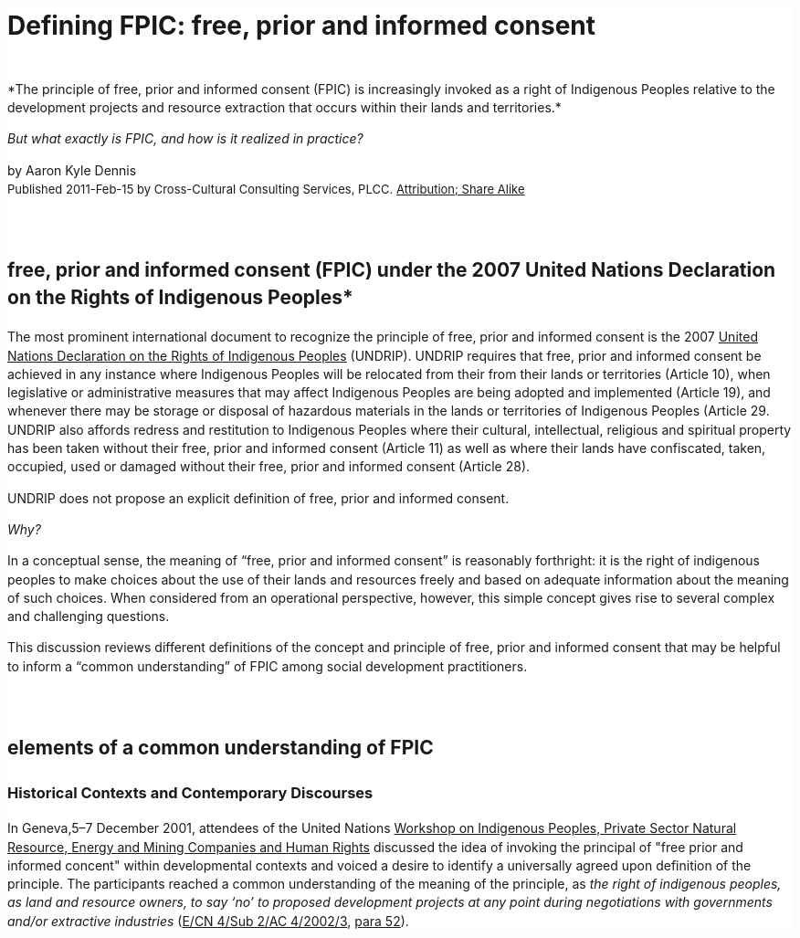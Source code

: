 # Defining FPIC: free, prior and informed consent
<br>
<span style="text-align: justify;">*The principle of free, prior and informed consent (FPIC) is increasingly invoked as a right of Indigenous Peoples relative to the development projects and resource extraction that occurs within their lands and territories.*</span>

*But what exactly is FPIC, and how is it realized in practice?*

by Aaron Kyle Dennis <br />
<span style="font-size:small;">Published 2011-Feb-15 by Cross-Cultural Consulting Services, PLCC.</span>
<span style="font-size:small;">[Attribution; Share Alike](http://creativecommons.org/licenses/by-sa/3.0/us/)</span>
<p>&nbsp;</p>

## free, prior and informed consent (FPIC) under the 2007 United Nations Declaration on the Rights of Indigenous Peoples*

The most prominent international document to recognize the principle of free, prior and informed consent is the 2007 [United Nations Declaration on the Rights of Indigenous Peoples](http://www.un.org/esa/socdev/unpfii/documents/DRIPS_en.pdf) (UNDRIP). UNDRIP requires that free, prior and informed consent be achieved in any instance where Indigenous Peoples will be relocated from their from their lands or territories (Article 10), when legislative or administrative measures that may affect Indigenous Peoples are being adopted and implemented (Article 19), and whenever there may be storage or disposal of hazardous materials in the lands or territories of Indigenous Peoples (Article 29. UNDRIP also affords redress and restitution to Indigenous Peoples where their cultural, intellectual, religious and spiritual property has been taken without their free, prior and informed consent (Article 11) as well as where their lands have confiscated, taken, occupied, used or damaged without their free, prior and informed consent (Article 28).

UNDRIP does not propose an explicit definition of free, prior and informed consent. 

*Why?*

In a conceptual sense, the meaning of “free, prior and informed consent” is reasonably forthright: it is the right of indigenous peoples to make choices about the use of their lands and resources freely and based on adequate information about the meaning of such choices. When considered from an operational perspective, however, this simple concept gives rise to several complex and challenging questions.

This discussion reviews different definitions of the concept and principle of free, prior and informed consent that may be helpful to inform a “common understanding” of FPIC among social development practitioners.

<p>&nbsp;</p>

## elements of a common understanding of FPIC

### Historical Contexts and Contemporary Discourses

In Geneva,5–7 December 2001, attendees of the United Nations [Workshop on Indigenous Peoples, Private Sector Natural Resource, Energy and Mining Companies and Human Rights](http://daccess-dds-ny.un.org/doc/UNDOC/GEN/G02/140/37/PDF/G0214037.pdf?OpenElement) discussed the idea of invoking the principal of "free prior and informed concent" within developmental contexts and voiced a desire to identify a universally agreed upon definition of the principle. The participants reached a common understanding of the meaning of the principle, as *the right of indigenous peoples, as land and resource owners, to say ‘no’ to proposed development projects at any point during negotiations with governments and/or extractive industries* ([E/CN 4/Sub 2/AC 4/2002/3](http://ap.ohchr.org/documents/alldocs.aspx?doc_id=7660), [para 52](http://daccess-dds-ny.un.org/doc/UNDOC/GEN/G02/140/37/PDF/G0214037.pdf?OpenElement)).
